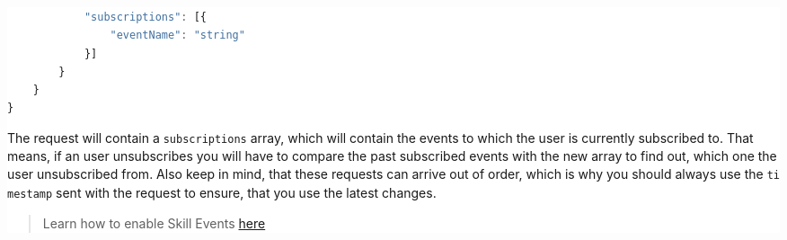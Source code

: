 ```javascript
            "subscriptions": [{
                "eventName": "string"
            }]
        }
    }
}
```

The request will contain a `subscriptions` array, which will contain the events to which the user is currently subscribed to. That means, if an user unsubscribes you will have to compare the past subscribed events with the new array to find out, which one the user unsubscribed from. Also keep in mind, that these requests can arrive out of order, which is why you should always use the `timestamp` sent with the request to ensure, that you use the latest changes.

> Learn how to enable Skill Events [here](#skill-events)